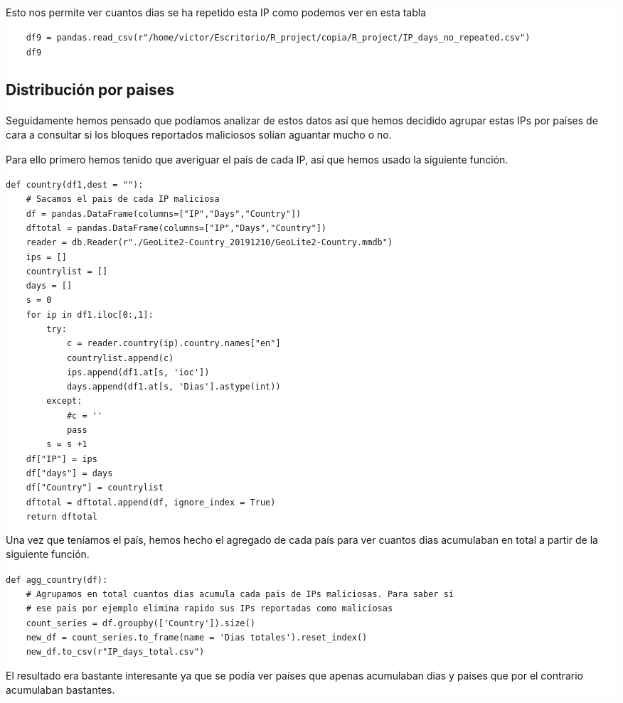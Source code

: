 Esto nos permite ver cuantos dias se ha repetido esta IP como podemos ver en esta tabla

```python, term=True
    df9 = pandas.read_csv(r"/home/victor/Escritorio/R_project/copia/R_project/IP_days_no_repeated.csv")
    df9
```
##  Distribución por paises

Seguidamente hemos pensado que podíamos analizar de estos datos así que hemos decidido
agrupar estas IPs por países de cara a consultar si los bloques reportados maliciosos solían
aguantar mucho o no. 

Para ello primero hemos tenido que averiguar el país de cada IP, así que hemos usado la siguiente
función.

```python, term=True
def country(df1,dest = ""):
	# Sacamos el pais de cada IP maliciosa
	df = pandas.DataFrame(columns=["IP","Days","Country"])
	dftotal = pandas.DataFrame(columns=["IP","Days","Country"])
	reader = db.Reader(r"./GeoLite2-Country_20191210/GeoLite2-Country.mmdb")
	ips = []
	countrylist = []
	days = []
	s = 0
	for ip in df1.iloc[0:,1]:
		try:
			c = reader.country(ip).country.names["en"]
			countrylist.append(c)
			ips.append(df1.at[s, 'ioc'])
			days.append(df1.at[s, 'Dias'].astype(int))
		except:
			#c = ''
			pass
		s = s +1
	df["IP"] = ips
	df["days"] = days
	df["Country"] = countrylist
	dftotal = dftotal.append(df, ignore_index = True)
	return dftotal
```
Una vez que teníamos el país, hemos hecho el agregado de cada país para ver cuantos dias
acumulaban en total a partir de la siguiente función.

```python, term=True
def agg_country(df):
	# Agrupamos en total cuantos dias acumula cada pais de IPs maliciosas. Para saber si 
	# ese pais por ejemplo elimina rapido sus IPs reportadas como maliciosas
	count_series = df.groupby(['Country']).size()
	new_df = count_series.to_frame(name = 'Dias totales').reset_index()
	new_df.to_csv(r"IP_days_total.csv")
```
El resultado era bastante interesante ya que se podía ver países que apenas acumulaban dias y
paises que por el contrario acumulaban bastantes.
